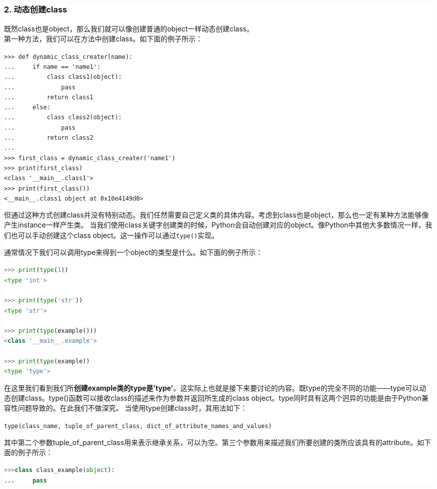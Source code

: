 ### 2. 动态创建class
既然class也是object，那么我们就可以像创建普通的object一样动态创建class。  
第一种方法，我们可以在方法中创建class。如下面的例子所示：  

```
>>> def dynamic_class_creater(name):
...     if name == 'name1':
...         class class1(object):
...             pass
...         return class1
...     else:
...         class class2(object):
...             pass
...         return class2
...
>>> first_class = dynamic_class_creater('name1')
>>> print(first_class)
<class '__main__.class1'>
>>> print(first_class())
<__main__.class1 object at 0x10e4149d0>
```

但通过这种方式创建class并没有特别动态。我们任然需要自己定义类的具体内容。考虑到class也是object，那么也一定有某种方法能够像产生instance一样产生类。
当我们使用class关键字创建类的时候，Python会自动创建对应的object。像Python中其他大多数情况一样，我们也可以手动创建这个class object。这一操作可以通过`type()`实现。  

通常情况下我们可以调用type来得到一个object的类型是什么。如下面的例子所示：

```python
>>> print(type(1))
<type 'int'>

>>> print(type('str'))
<type 'str'>

>>> print(type(example()))
<class '__main__.example'>

>>> print(type(example))
<type 'type'>
```

在这里我们看到我们所**创建example类的type是'type'**。这实际上也就是接下来要讨论的内容。既type的完全不同的功能——type可以动态创建class。type()函数可以接收class的描述来作为参数并返回所生成的class object。type同时具有这两个迥异的功能是由于Python兼容性问题导致的。在此我们不做深究。
当使用type创建class时，其用法如下：
```
type(class_name, tuple_of_parent_class, dict_of_attribute_names_and_values)
```
其中第二个参数tuple_of_parent_class用来表示继承关系，可以为空。第三个参数用来描述我们所要创建的类所应该具有的attribute。如下面的例子所示：

```python
>>>class class_example(object):
...     pass
```
